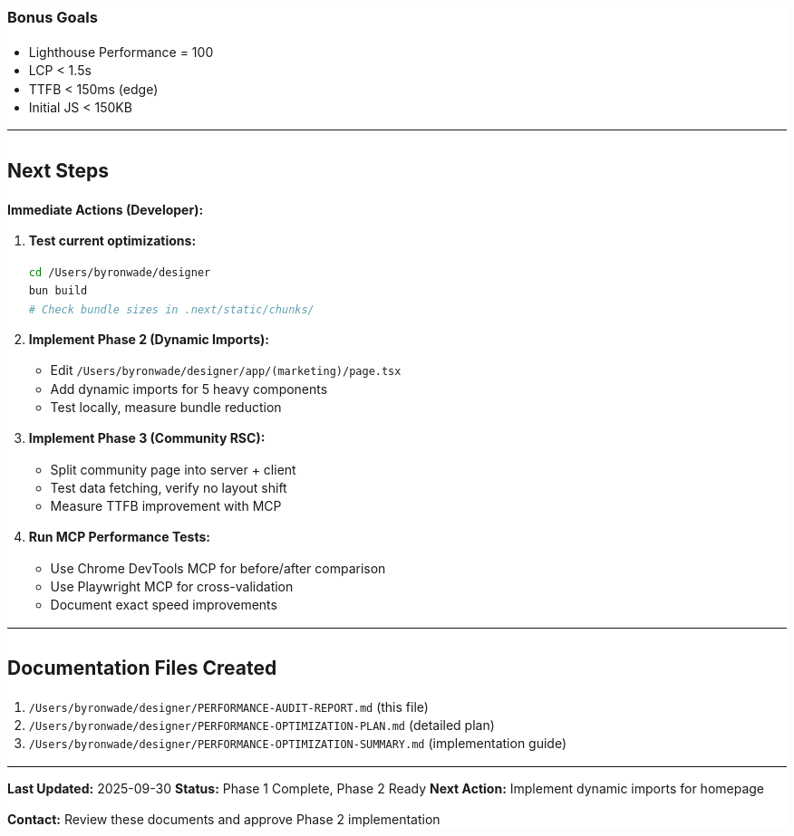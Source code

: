 ### Bonus Goals
- Lighthouse Performance = 100
- LCP < 1.5s
- TTFB < 150ms (edge)
- Initial JS < 150KB

---

## Next Steps

**Immediate Actions (Developer):**

1. **Test current optimizations:**
   ```bash
   cd /Users/byronwade/designer
   bun build
   # Check bundle sizes in .next/static/chunks/
   ```

2. **Implement Phase 2 (Dynamic Imports):**
   - Edit `/Users/byronwade/designer/app/(marketing)/page.tsx`
   - Add dynamic imports for 5 heavy components
   - Test locally, measure bundle reduction

3. **Implement Phase 3 (Community RSC):**
   - Split community page into server + client
   - Test data fetching, verify no layout shift
   - Measure TTFB improvement with MCP

4. **Run MCP Performance Tests:**
   - Use Chrome DevTools MCP for before/after comparison
   - Use Playwright MCP for cross-validation
   - Document exact speed improvements

---

## Documentation Files Created

1. `/Users/byronwade/designer/PERFORMANCE-AUDIT-REPORT.md` (this file)
2. `/Users/byronwade/designer/PERFORMANCE-OPTIMIZATION-PLAN.md` (detailed plan)
3. `/Users/byronwade/designer/PERFORMANCE-OPTIMIZATION-SUMMARY.md` (implementation guide)

---

**Last Updated:** 2025-09-30
**Status:** Phase 1 Complete, Phase 2 Ready
**Next Action:** Implement dynamic imports for homepage

**Contact:** Review these documents and approve Phase 2 implementation